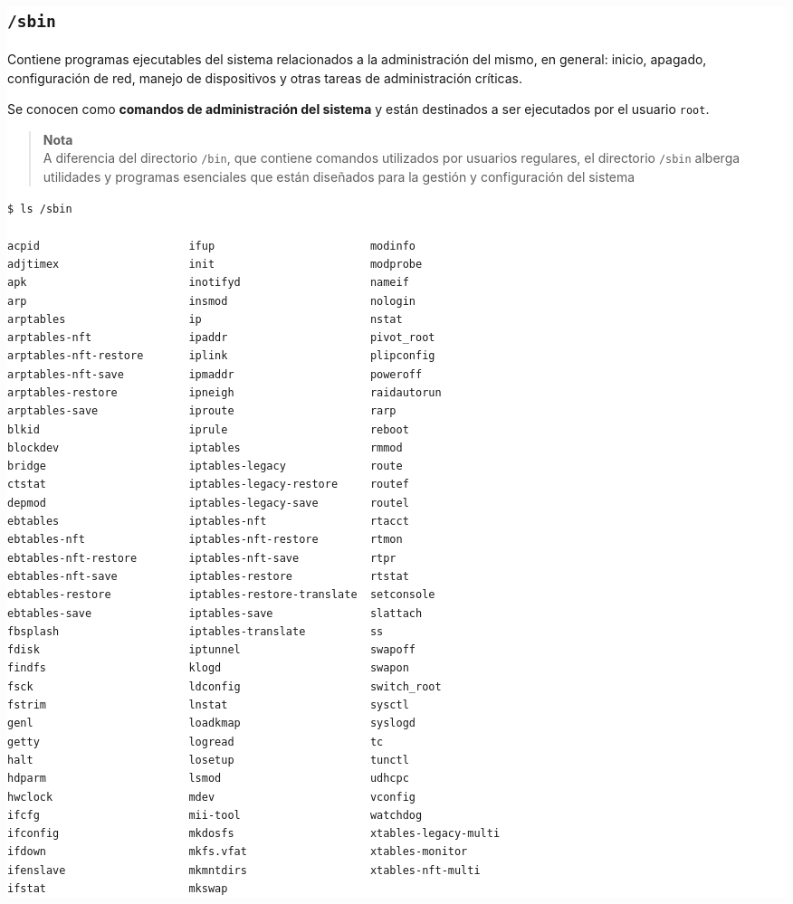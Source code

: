 ## `/sbin`

Contiene programas ejecutables del sistema relacionados a la administración del mismo, en general: inicio, apagado, configuración de red, manejo de dispositivos y otras tareas de administración críticas.

Se conocen como **comandos de administración del sistema** y están destinados a ser ejecutados por el usuario `root`.

> **Nota**  
> A diferencia del directorio `/bin`, que contiene comandos utilizados por usuarios regulares, el directorio `/sbin` alberga utilidades y programas esenciales que están diseñados para la gestión y configuración del sistema

```text
$ ls /sbin

acpid                       ifup                        modinfo
adjtimex                    init                        modprobe
apk                         inotifyd                    nameif
arp                         insmod                      nologin
arptables                   ip                          nstat
arptables-nft               ipaddr                      pivot_root
arptables-nft-restore       iplink                      plipconfig
arptables-nft-save          ipmaddr                     poweroff
arptables-restore           ipneigh                     raidautorun
arptables-save              iproute                     rarp
blkid                       iprule                      reboot
blockdev                    iptables                    rmmod
bridge                      iptables-legacy             route
ctstat                      iptables-legacy-restore     routef
depmod                      iptables-legacy-save        routel
ebtables                    iptables-nft                rtacct
ebtables-nft                iptables-nft-restore        rtmon
ebtables-nft-restore        iptables-nft-save           rtpr
ebtables-nft-save           iptables-restore            rtstat
ebtables-restore            iptables-restore-translate  setconsole
ebtables-save               iptables-save               slattach
fbsplash                    iptables-translate          ss
fdisk                       iptunnel                    swapoff
findfs                      klogd                       swapon
fsck                        ldconfig                    switch_root
fstrim                      lnstat                      sysctl
genl                        loadkmap                    syslogd
getty                       logread                     tc
halt                        losetup                     tunctl
hdparm                      lsmod                       udhcpc
hwclock                     mdev                        vconfig
ifcfg                       mii-tool                    watchdog
ifconfig                    mkdosfs                     xtables-legacy-multi
ifdown                      mkfs.vfat                   xtables-monitor
ifenslave                   mkmntdirs                   xtables-nft-multi
ifstat                      mkswap
```
